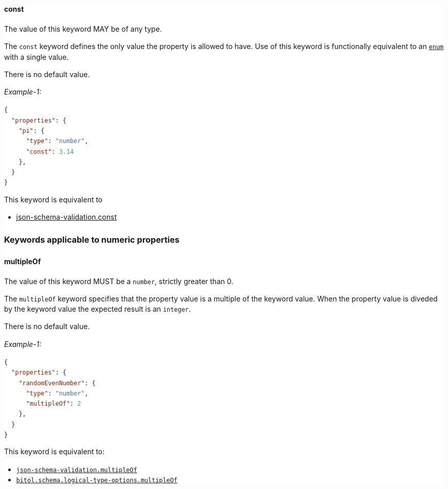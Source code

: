 
####  <a name="vocab-validation-kw-const"></a>const

The value of this keyword MAY be of any type. 

The `const` keyword defines the only value the property is allowed to have. Use of this keyword is functionally equivalent to an [`enum`](#enum) with a single value.

There is no default value.

*Example-1:*

```json
{
  "properties": {
    "pi": {
      "type": "number",
      "const": 3.14
    },
  }
}
```

This keyword is equivalent to 
- [json-schema-validation.const](https://json-schema.org/draft/2020-12/json-schema-validation#name-const)

### <a name="vocab-validation-kw-p"></a>Keywords applicable to numeric properties


####  <a name="vocab-validation-kw-multipleOf"></a>multipleOf

The value of this keyword MUST be a `number`, strictly greater than 0.

The `multipleOf` keyword specifies that the property value is a multiple of the keyword value. When the property value is diveded by the keyword value the expected result is an `integer`.

There is no default value.

*Example-1:*

```json
{
  "properties": {
    "randomEvenNumber": {
      "type": "number",
      "multipleOf": 2
    },
  }
}
```

This keyword is equivalent to:
- [`json-schema-validation.multipleOf`](https://json-schema.org/draft/2020-12/json-schema-validation#name-multipleof)
- [`bitol.schema.logical-type-options.multipleOf`](https://bitol-io.github.io/open-data-contract-standard/v3.0.0/#logical-type-options)

